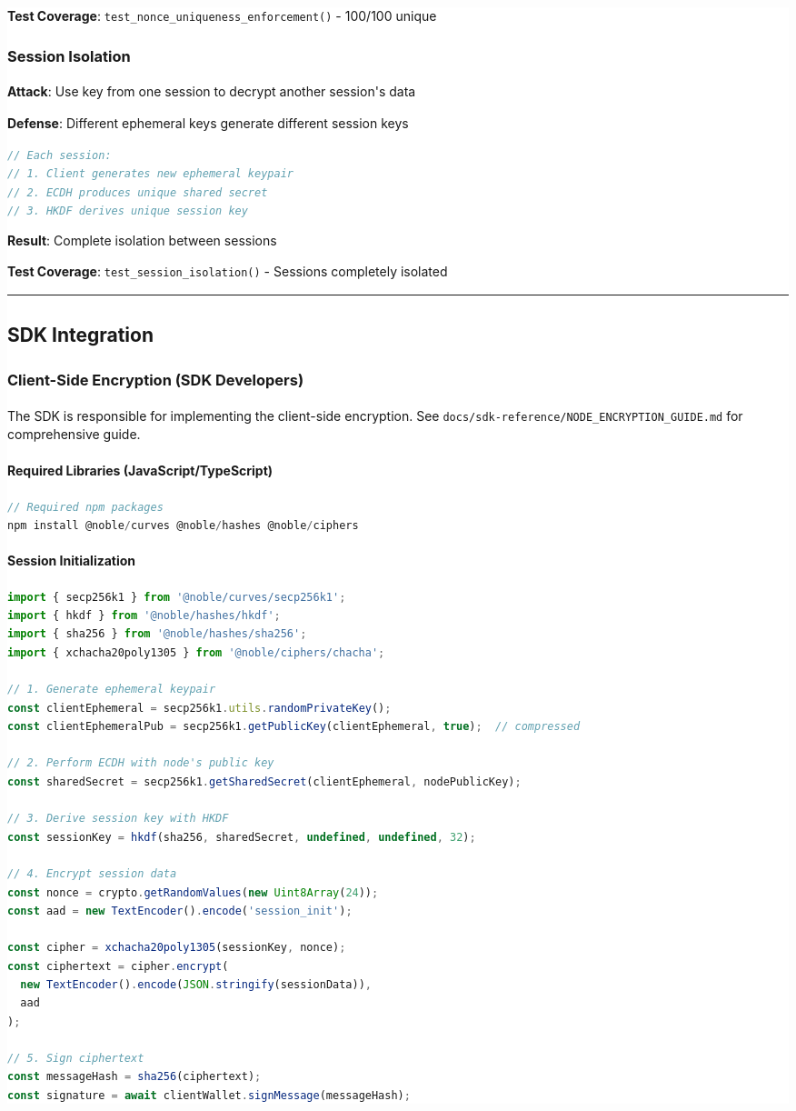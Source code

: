 **Test Coverage**: `test_nonce_uniqueness_enforcement()` - 100/100 unique

### Session Isolation

**Attack**: Use key from one session to decrypt another session's data

**Defense**: Different ephemeral keys generate different session keys

```rust
// Each session:
// 1. Client generates new ephemeral keypair
// 2. ECDH produces unique shared secret
// 3. HKDF derives unique session key
```

**Result**: Complete isolation between sessions

**Test Coverage**: `test_session_isolation()` - Sessions completely isolated

---

## SDK Integration

### Client-Side Encryption (SDK Developers)

The SDK is responsible for implementing the client-side encryption. See `docs/sdk-reference/NODE_ENCRYPTION_GUIDE.md` for comprehensive guide.

#### Required Libraries (JavaScript/TypeScript)

```javascript
// Required npm packages
npm install @noble/curves @noble/hashes @noble/ciphers
```

#### Session Initialization

```typescript
import { secp256k1 } from '@noble/curves/secp256k1';
import { hkdf } from '@noble/hashes/hkdf';
import { sha256 } from '@noble/hashes/sha256';
import { xchacha20poly1305 } from '@noble/ciphers/chacha';

// 1. Generate ephemeral keypair
const clientEphemeral = secp256k1.utils.randomPrivateKey();
const clientEphemeralPub = secp256k1.getPublicKey(clientEphemeral, true);  // compressed

// 2. Perform ECDH with node's public key
const sharedSecret = secp256k1.getSharedSecret(clientEphemeral, nodePublicKey);

// 3. Derive session key with HKDF
const sessionKey = hkdf(sha256, sharedSecret, undefined, undefined, 32);

// 4. Encrypt session data
const nonce = crypto.getRandomValues(new Uint8Array(24));
const aad = new TextEncoder().encode('session_init');

const cipher = xchacha20poly1305(sessionKey, nonce);
const ciphertext = cipher.encrypt(
  new TextEncoder().encode(JSON.stringify(sessionData)),
  aad
);

// 5. Sign ciphertext
const messageHash = sha256(ciphertext);
const signature = await clientWallet.signMessage(messageHash);

```